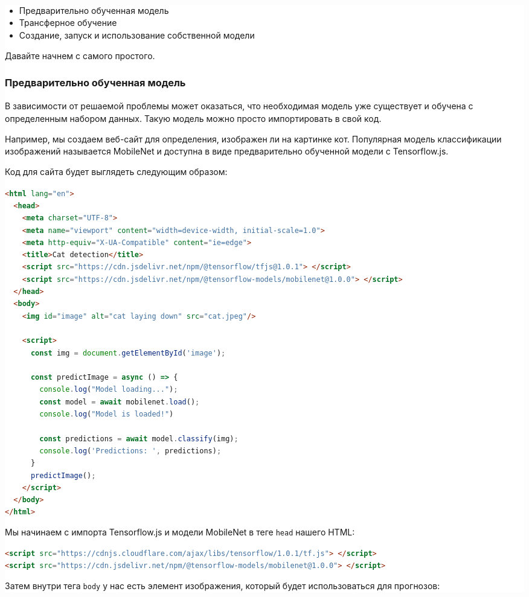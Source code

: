 * Предварительно обученная модель
* Трансферное обучение
* Создание, запуск и использование собственной модели

Давайте начнем с самого простого.

### Предварительно обученная модель

В зависимости от решаемой проблемы может оказаться, что необходимая модель уже существует и обучена с определенным набором данных. Такую модель можно просто импортировать в свой код.

Например, мы создаем веб-сайт для определения, изображен ли на картинке кот. Популярная модель классификации изображений называется MobileNet и доступна в виде предварительно обученной модели с Tensorflow.js.

Код для сайта будет выглядеть следующим образом:

```html
<html lang="en">
  <head>
    <meta charset="UTF-8">
    <meta name="viewport" content="width=device-width, initial-scale=1.0">
    <meta http-equiv="X-UA-Compatible" content="ie=edge">
    <title>Cat detection</title>
    <script src="https://cdn.jsdelivr.net/npm/@tensorflow/tfjs@1.0.1"> </script>
    <script src="https://cdn.jsdelivr.net/npm/@tensorflow-models/mobilenet@1.0.0"> </script>
  </head>
  <body>
    <img id="image" alt="cat laying down" src="cat.jpeg"/>

    <script>
      const img = document.getElementById('image');

      const predictImage = async () => {
        console.log("Model loading...");
        const model = await mobilenet.load();
        console.log("Model is loaded!")

        const predictions = await model.classify(img);
        console.log('Predictions: ', predictions);
      }
      predictImage();
    </script>
  </body>
</html>
```

Мы начинаем с импорта Tensorflow.js и модели MobileNet в теге `head` нашего HTML:

```html
<script src="https://cdnjs.cloudflare.com/ajax/libs/tensorflow/1.0.1/tf.js"> </script>
<script src="https://cdn.jsdelivr.net/npm/@tensorflow-models/mobilenet@1.0.0"> </script>
```

Затем внутри тега `body` у нас есть элемент изображения, который будет использоваться для прогнозов:
